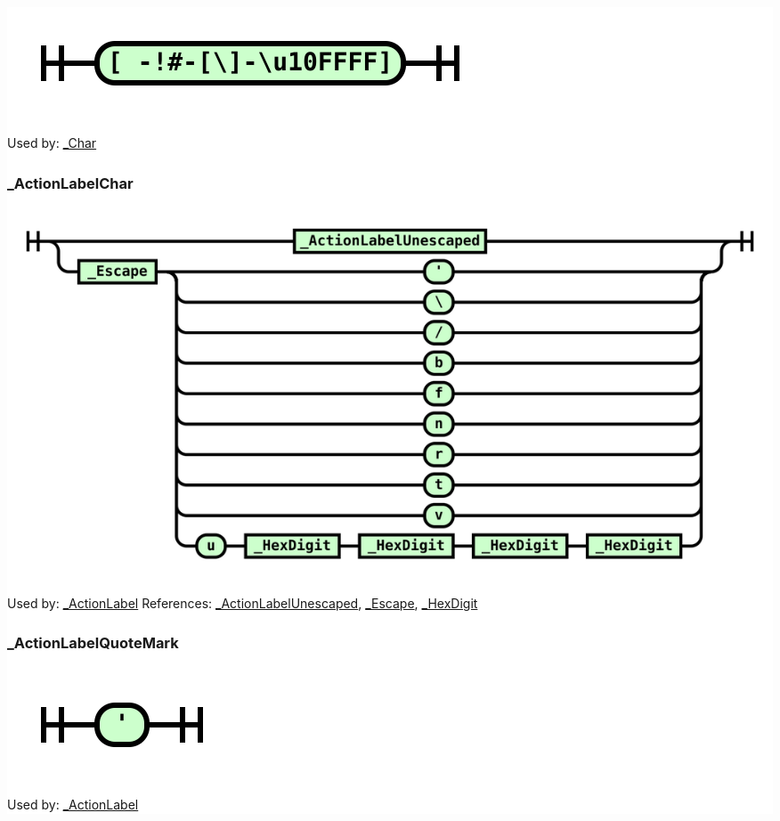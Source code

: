 ![_Unescaped](./fsl-peg/_Unescaped.svg)

Used by: [_Char](#_Char)

### _ActionLabelChar

![_ActionLabelChar](./fsl-peg/_ActionLabelChar.svg)

Used by: [_ActionLabel](#_ActionLabel)
References: [_ActionLabelUnescaped](#_ActionLabelUnescaped), [_Escape](#_Escape), [_HexDigit](#_HexDigit)

### _ActionLabelQuoteMark

![_ActionLabelQuoteMark](./fsl-peg/_ActionLabelQuoteMark.svg)

Used by: [_ActionLabel](#_ActionLabel)
